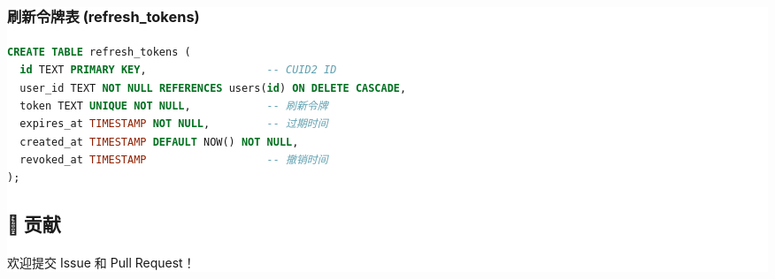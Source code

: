 ### 刷新令牌表 (refresh_tokens)
```sql
CREATE TABLE refresh_tokens (
  id TEXT PRIMARY KEY,                   -- CUID2 ID
  user_id TEXT NOT NULL REFERENCES users(id) ON DELETE CASCADE,
  token TEXT UNIQUE NOT NULL,            -- 刷新令牌
  expires_at TIMESTAMP NOT NULL,         -- 过期时间
  created_at TIMESTAMP DEFAULT NOW() NOT NULL,
  revoked_at TIMESTAMP                   -- 撤销时间
);
```

## 🤝 贡献

欢迎提交 Issue 和 Pull Request！
